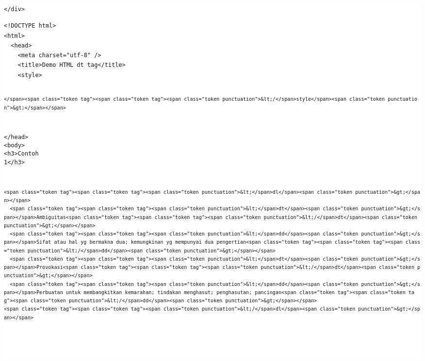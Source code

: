     </div>
  </div>
  <div class="icard-body icode itheme bg-gr3">
<pre class="prettyprint highlight max-height language-markup"><code data-language="html" class="inline  language-markup"><span class="token doctype">&lt;!DOCTYPE html&gt;</span>
<span class="token tag"><span class="token tag"><span class="token punctuation">&lt;</span>html</span><span class="token punctuation">&gt;</span></span>
  <span class="token tag"><span class="token tag"><span class="token punctuation">&lt;</span>head</span><span class="token punctuation">&gt;</span></span>
    <span class="token tag"><span class="token tag"><span class="token punctuation">&lt;</span>meta</span> <span class="token attr-name">charset</span><span class="token attr-value"><span class="token punctuation">=</span><span class="token punctuation">"</span>utf-8<span class="token punctuation">"</span></span> <span class="token punctuation">/&gt;</span></span>
    <span class="token tag"><span class="token tag"><span class="token punctuation">&lt;</span>title</span><span class="token punctuation">&gt;</span></span>Demo HTML dt tag<span class="token tag"><span class="token tag"><span class="token punctuation">&lt;/</span>title</span><span class="token punctuation">&gt;</span></span>
    <span class="token tag"><span class="token tag"><span class="token punctuation">&lt;</span>style</span><span class="token punctuation">&gt;</span></span><span class="token style language-css">

    </span><span class="token tag"><span class="token tag"><span class="token punctuation">&lt;/</span>style</span><span class="token punctuation">&gt;</span></span>
  <span class="token tag"><span class="token tag"><span class="token punctuation">&lt;/</span>head</span><span class="token punctuation">&gt;</span></span>
  <span class="token tag"><span class="token tag"><span class="token punctuation">&lt;</span>body</span><span class="token punctuation">&gt;</span></span>
    <span class="token tag"><span class="token tag"><span class="token punctuation">&lt;</span>h3</span><span class="token punctuation">&gt;</span></span>Contoh 1<span class="token tag"><span class="token tag"><span class="token punctuation">&lt;/</span>h3</span><span class="token punctuation">&gt;</span></span>

    <span class="token tag"><span class="token tag"><span class="token punctuation">&lt;</span>dl</span><span class="token punctuation">&gt;</span></span>
      <span class="token tag"><span class="token tag"><span class="token punctuation">&lt;</span>dt</span><span class="token punctuation">&gt;</span></span>Ambiguitas<span class="token tag"><span class="token tag"><span class="token punctuation">&lt;/</span>dt</span><span class="token punctuation">&gt;</span></span>
      <span class="token tag"><span class="token tag"><span class="token punctuation">&lt;</span>dd</span><span class="token punctuation">&gt;</span></span>Sifat atau hal yg bermakna dua; kemungkinan yg mempunyai dua pengertian<span class="token tag"><span class="token tag"><span class="token punctuation">&lt;/</span>dd</span><span class="token punctuation">&gt;</span></span>
      <span class="token tag"><span class="token tag"><span class="token punctuation">&lt;</span>dt</span><span class="token punctuation">&gt;</span></span>Provokasi<span class="token tag"><span class="token tag"><span class="token punctuation">&lt;/</span>dt</span><span class="token punctuation">&gt;</span></span>
      <span class="token tag"><span class="token tag"><span class="token punctuation">&lt;</span>dd</span><span class="token punctuation">&gt;</span></span>Perbuatan untuk membangkitkan kemarahan; tindakan menghasut; penghasutan; pancingan<span class="token tag"><span class="token tag"><span class="token punctuation">&lt;/</span>dd</span><span class="token punctuation">&gt;</span></span>
    <span class="token tag"><span class="token tag"><span class="token punctuation">&lt;/</span>dl</span><span class="token punctuation">&gt;</span></span>
